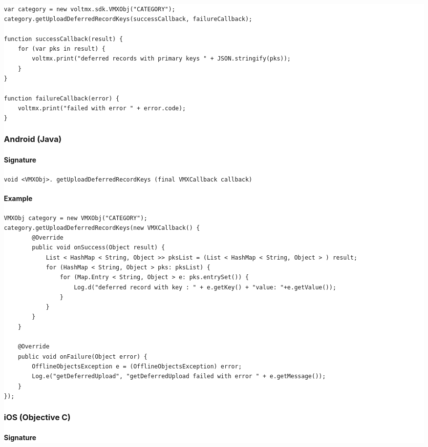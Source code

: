 ```
var category = new voltmx.sdk.VMXObj("CATEGORY");
category.getUploadDeferredRecordKeys(successCallback, failureCallback);

function successCallback(result) {
    for (var pks in result) {
        voltmx.print("deferred records with primary keys " + JSON.stringify(pks));
    }
}

function failureCallback(error) {
    voltmx.print("failed with error " + error.code);
}
```

### Android (Java)

#### Signature

```
void <VMXObj>. getUploadDeferredRecordKeys (final VMXCallback callback)
```

#### Example

```
VMXObj category = new VMXObj("CATEGORY");
category.getUploadDeferredRecordKeys(new VMXCallback() {
        @Override
        public void onSuccess(Object result) {
            List < HashMap < String, Object >> pksList = (List < HashMap < String, Object > ) result;
            for (HashMap < String, Object > pks: pksList) {
                for (Map.Entry < String, Object > e: pks.entrySet()) {
                    Log.d("deferred record with key : " + e.getKey() + "value: "+e.getValue());
                }
            }
        }
    }

    @Override 
	public void onFailure(Object error) {
        OfflineObjectsException e = (OfflineObjectsException) error;
        Log.e("getDeferredUpload", "getDeferredUpload failed with error " + e.getMessage());
    }
});

```

### iOS (Objective C)

#### Signature
